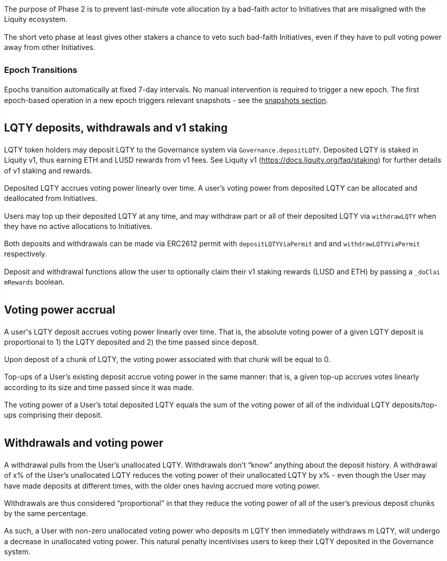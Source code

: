 
The purpose of Phase 2 is to prevent last-minute vote allocation by a bad-faith actor to Initiatives that are misaligned with the Liquity ecosystem.

The short veto phase at least gives other stakers a chance to veto such bad-faith Initiatives, even if they have to pull voting power away from other Initiatives.
### Epoch Transitions
Epochs transition automatically at fixed 7-day intervals. No manual intervention is required to trigger a new epoch. The first epoch-based operation in a new epoch triggers relevant snapshots - see the [snapshots section](#snapshots).

## LQTY deposits, withdrawals and v1 staking

LQTY token holders may deposit LQTY to the Governance system via `Governance.depositLQTY`. Deposited LQTY is staked in Liquity v1, thus earning ETH and LUSD rewards from v1 fees. See Liquity v1 (https://docs.liquity.org/faq/staking) for further details of v1 staking and rewards.

Deposited LQTY accrues voting power linearly over time. A user’s voting power from deposited LQTY can be allocated and deallocated from Initiatives.

Users may top up their deposited LQTY at any time, and may withdraw part or all of their deposited LQTY via `withdrawLQTY` when they have no active allocations to Initiatives.

Both deposits and withdrawals can be made via ERC2612 permit with `depositLQTYViaPermit` and and `withdrawLQTYViaPermit` respectively.

Deposit and withdrawal functions allow the user to optionally claim their v1 staking rewards (LUSD and ETH) by passing a `_doClaimRewards` boolean.


## Voting power accrual

A user's LQTY deposit accrues voting power linearly over time. That is, the absolute voting power of a given LQTY deposit is proportional to 1) the LQTY deposited and 2) the time passed since deposit. 

Upon deposit of a chunk of LQTY, the voting power associated with that chunk will be equal to 0.

Top-ups of a User’s existing deposit accrue voting power in the same manner: that is, a given top-up accrues votes linearly according to its size and time passed since it was made.

The voting power of a User’s total deposited LQTY equals the sum of the voting power of all of the individual LQTY deposits/top-ups comprising their deposit.


## Withdrawals and voting power

A withdrawal pulls from the User’s unallocated LQTY. Withdrawals don’t “know” anything about the deposit history. A withdrawal of x% of the User’s unallocated LQTY reduces the voting power of their unallocated LQTY by x%  - even though the User may have made deposits at different times, with the older ones having accrued more voting power.

Withdrawals are thus considered “proportional” in that they reduce the voting power of all of the user’s previous deposit chunks by the same percentage.

As such, a User with non-zero unallocated voting power who deposits m LQTY then immediately withdraws m LQTY, will undergo a decrease in unallocated voting power. This natural penalty incentivises users to keep their LQTY deposited in the Governance system.
